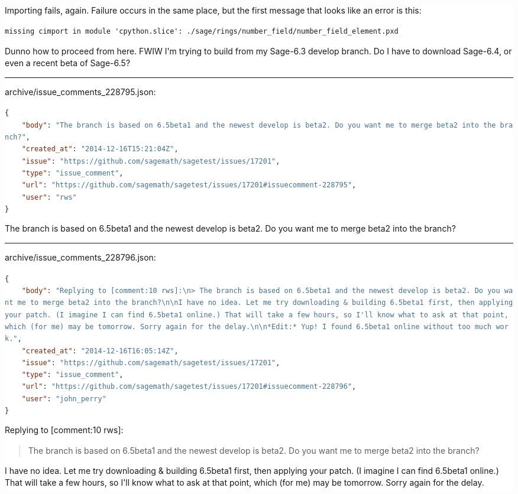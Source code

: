 Importing fails, again. Failure occurs in the same place, but the first message that looks like an error is this:

```
missing cimport in module 'cpython.slice': ./sage/rings/number_field/number_field_element.pxd
```

Dunno how to proceed from here. FWIW I'm trying to build from my Sage-6.3 develop branch. Do I have to download Sage-6.4, or even a recent beta of Sage-6.5?



---

archive/issue_comments_228795.json:
```json
{
    "body": "The branch is based on 6.5beta1 and the newest develop is beta2. Do you want me to merge beta2 into the branch?",
    "created_at": "2014-12-16T15:21:04Z",
    "issue": "https://github.com/sagemath/sagetest/issues/17201",
    "type": "issue_comment",
    "url": "https://github.com/sagemath/sagetest/issues/17201#issuecomment-228795",
    "user": "rws"
}
```

The branch is based on 6.5beta1 and the newest develop is beta2. Do you want me to merge beta2 into the branch?



---

archive/issue_comments_228796.json:
```json
{
    "body": "Replying to [comment:10 rws]:\n> The branch is based on 6.5beta1 and the newest develop is beta2. Do you want me to merge beta2 into the branch?\n\nI have no idea. Let me try downloading & building 6.5beta1 first, then applying your patch. (I imagine I can find 6.5beta1 online.) That will take a few hours, so I'll know what to ask at that point, which (for me) may be tomorrow. Sorry again for the delay.\n\n*Edit:* Yup! I found 6.5beta1 online without too much work.",
    "created_at": "2014-12-16T16:05:14Z",
    "issue": "https://github.com/sagemath/sagetest/issues/17201",
    "type": "issue_comment",
    "url": "https://github.com/sagemath/sagetest/issues/17201#issuecomment-228796",
    "user": "john_perry"
}
```

Replying to [comment:10 rws]:
> The branch is based on 6.5beta1 and the newest develop is beta2. Do you want me to merge beta2 into the branch?

I have no idea. Let me try downloading & building 6.5beta1 first, then applying your patch. (I imagine I can find 6.5beta1 online.) That will take a few hours, so I'll know what to ask at that point, which (for me) may be tomorrow. Sorry again for the delay.
